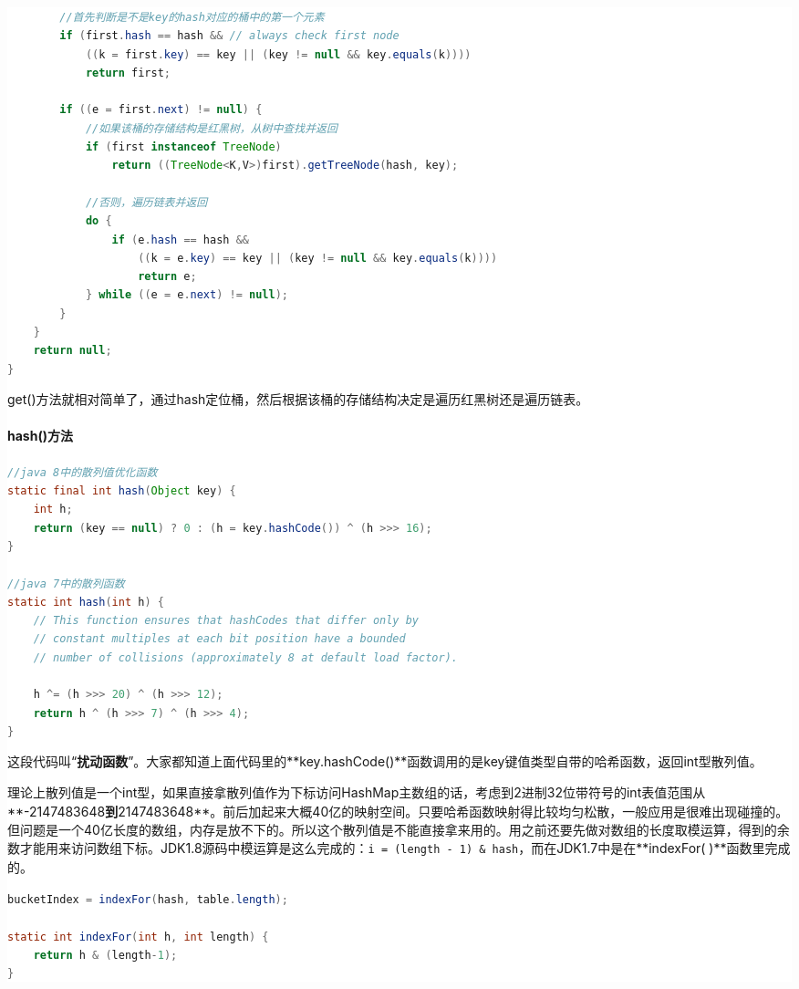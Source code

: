 ```java
        //首先判断是不是key的hash对应的桶中的第一个元素
        if (first.hash == hash && // always check first node
            ((k = first.key) == key || (key != null && key.equals(k))))
            return first;

        if ((e = first.next) != null) {
            //如果该桶的存储结构是红黑树，从树中查找并返回
            if (first instanceof TreeNode)
                return ((TreeNode<K,V>)first).getTreeNode(hash, key);

            //否则，遍历链表并返回
            do {
                if (e.hash == hash &&
                    ((k = e.key) == key || (key != null && key.equals(k))))
                    return e;
            } while ((e = e.next) != null);
        }
    }
    return null;
}
```

get()方法就相对简单了，通过hash定位桶，然后根据该桶的存储结构决定是遍历红黑树还是遍历链表。

#### hash()方法

```java
//java 8中的散列值优化函数 
static final int hash(Object key) {
    int h;
    return (key == null) ? 0 : (h = key.hashCode()) ^ (h >>> 16);
}

//java 7中的散列函数
static int hash(int h) {
    // This function ensures that hashCodes that differ only by
    // constant multiples at each bit position have a bounded
    // number of collisions (approximately 8 at default load factor).

    h ^= (h >>> 20) ^ (h >>> 12);
    return h ^ (h >>> 7) ^ (h >>> 4);
}
```

这段代码叫“**扰动函数**”。大家都知道上面代码里的**key.hashCode()**函数调用的是key键值类型自带的哈希函数，返回int型散列值。

理论上散列值是一个int型，如果直接拿散列值作为下标访问HashMap主数组的话，考虑到2进制32位带符号的int表值范围从**-2147483648**到**2147483648**。前后加起来大概40亿的映射空间。只要哈希函数映射得比较均匀松散，一般应用是很难出现碰撞的。但问题是一个40亿长度的数组，内存是放不下的。所以这个散列值是不能直接拿来用的。用之前还要先做对数组的长度取模运算，得到的余数才能用来访问数组下标。JDK1.8源码中模运算是这么完成的：`i = (length - 1) & hash`，而在JDK1.7中是在**indexFor( )**函数里完成的。

```java
bucketIndex = indexFor(hash, table.length);

static int indexFor(int h, int length) {
    return h & (length-1);
}
```
